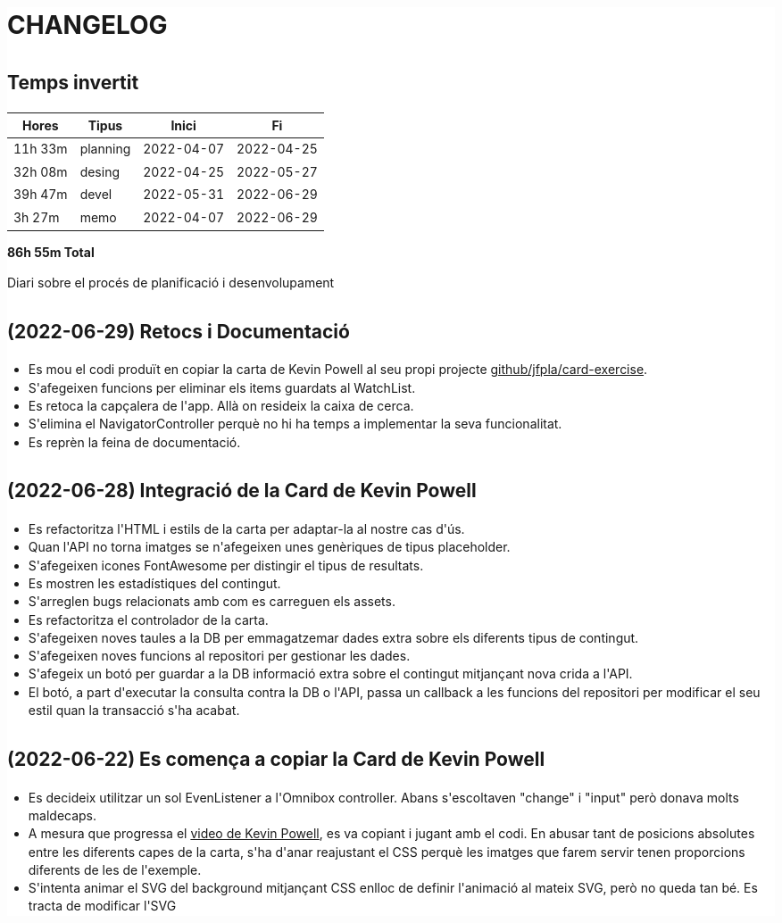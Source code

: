 # CHANGELOG

## Temps invertit
| Hores   | Tipus   | Inici      | Fi |
|---------|---------|------------|----|
| 11h 33m | planning | 2022-04-07 | 2022-04-25|
| 32h 08m | desing  | 2022-04-25 | 2022-05-27|
| 39h 47m | devel   | 2022-05-31 |  2022-06-29|
| 3h 27m  | memo    | 2022-04-07 | 2022-06-29|
**86h 55m Total**


Diari sobre el procés de planificació i desenvolupament

## (2022-06-29) Retocs i Documentació

- Es mou el codi produït en copiar la carta de Kevin Powell al seu propi projecte
  [github/jfpla/card-exercise](https://github.com/jfpla/card-exercise).
- S'afegeixen funcions per eliminar els items guardats al WatchList.
- Es retoca la capçalera de l'app. Allà on resideix la caixa de cerca.
- S'elimina el NavigatorController perquè no hi ha temps a implementar la seva
  funcionalitat.
- Es reprèn la feina de documentació.

## (2022-06-28) Integració de la Card de Kevin Powell

- Es refactoritza l'HTML i estils de la carta per adaptar-la al nostre cas d'ús.
- Quan l'API no torna imatges se n'afegeixen unes genèriques de tipus placeholder.
- S'afegeixen icones FontAwesome per distingir el tipus de resultats.
- Es mostren les estadístiques del contingut.
- S'arreglen bugs relacionats amb com es carreguen els assets.
- Es refactoritza el controlador de la carta.
- S'afegeixen noves taules a la DB per emmagatzemar dades extra sobre els diferents
  tipus de contingut.
- S'afegeixen noves funcions al repositori per gestionar les dades.
- S'afegeix un botó per guardar a la DB informació extra sobre el contingut
  mitjançant nova crida a l'API.
- El botó, a part d'executar la consulta contra la DB o l'API, passa un callback
  a les funcions del repositori per modificar el seu estil quan la transacció
  s'ha acabat.

## (2022-06-22) Es comença a copiar la Card de Kevin Powell

- Es decideix utilitzar un sol EvenListener a l'Omnibox controller. Abans
  s'escoltaven "change" i "input" però donava molts maldecaps.
- A mesura que progressa el [video de Kevin Powell](https://www.youtube.com/watch?v=YmyqlM13JUU),
  es va copiant i jugant amb el codi.
  En abusar tant de posicions absolutes entre les diferents capes de la carta,
  s'ha d'anar reajustant el CSS perquè les imatges que farem servir tenen proporcions
  diferents de les de l'exemple.
- S'intenta animar el SVG del background mitjançant CSS enlloc de definir l'animació
  al mateix SVG, però no queda tan bé. Es tracta de modificar l'SVG
